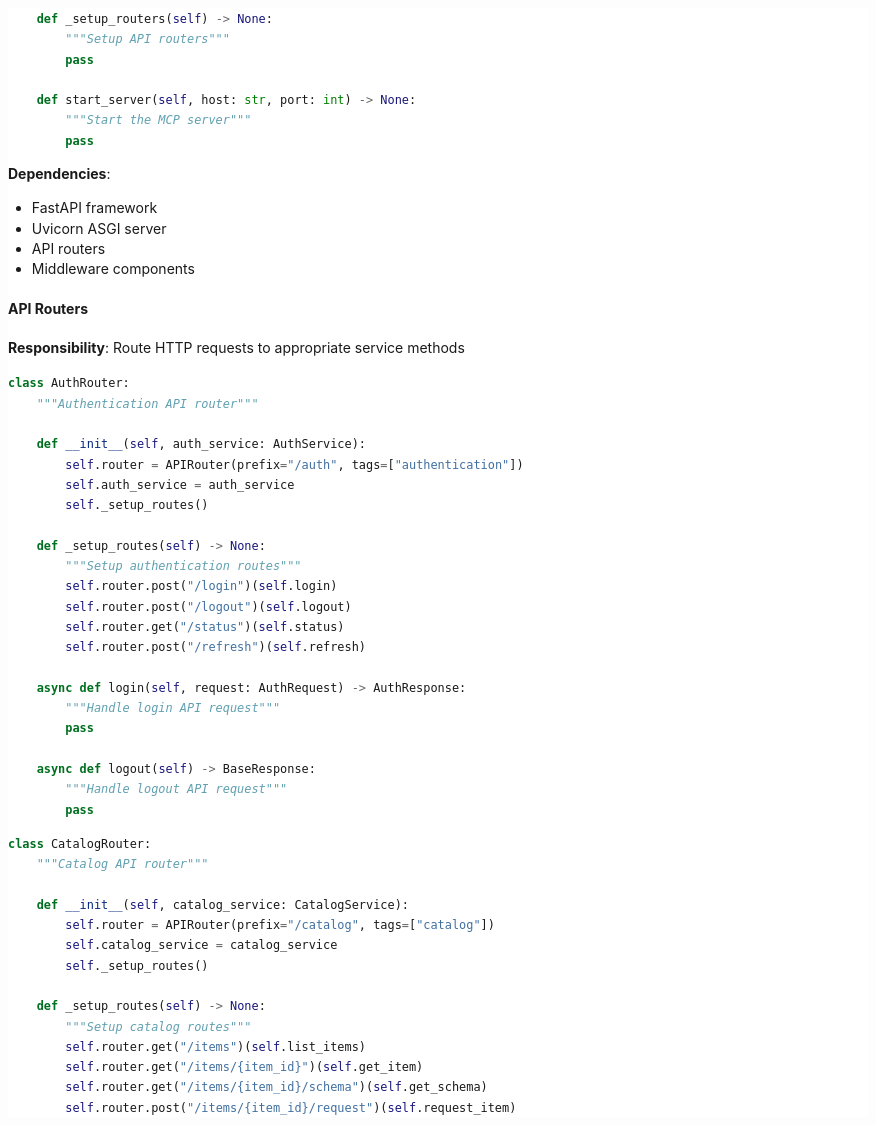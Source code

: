 ```python
    def _setup_routers(self) -> None:
        """Setup API routers"""
        pass
    
    def start_server(self, host: str, port: int) -> None:
        """Start the MCP server"""
        pass
```

**Dependencies**:
- FastAPI framework
- Uvicorn ASGI server
- API routers
- Middleware components

#### API Routers
**Responsibility**: Route HTTP requests to appropriate service methods

```python
class AuthRouter:
    """Authentication API router"""
    
    def __init__(self, auth_service: AuthService):
        self.router = APIRouter(prefix="/auth", tags=["authentication"])
        self.auth_service = auth_service
        self._setup_routes()
    
    def _setup_routes(self) -> None:
        """Setup authentication routes"""
        self.router.post("/login")(self.login)
        self.router.post("/logout")(self.logout)
        self.router.get("/status")(self.status)
        self.router.post("/refresh")(self.refresh)
    
    async def login(self, request: AuthRequest) -> AuthResponse:
        """Handle login API request"""
        pass
    
    async def logout(self) -> BaseResponse:
        """Handle logout API request"""
        pass
```

```python
class CatalogRouter:
    """Catalog API router"""
    
    def __init__(self, catalog_service: CatalogService):
        self.router = APIRouter(prefix="/catalog", tags=["catalog"])
        self.catalog_service = catalog_service
        self._setup_routes()
    
    def _setup_routes(self) -> None:
        """Setup catalog routes"""
        self.router.get("/items")(self.list_items)
        self.router.get("/items/{item_id}")(self.get_item)
        self.router.get("/items/{item_id}/schema")(self.get_schema)
        self.router.post("/items/{item_id}/request")(self.request_item)
```
